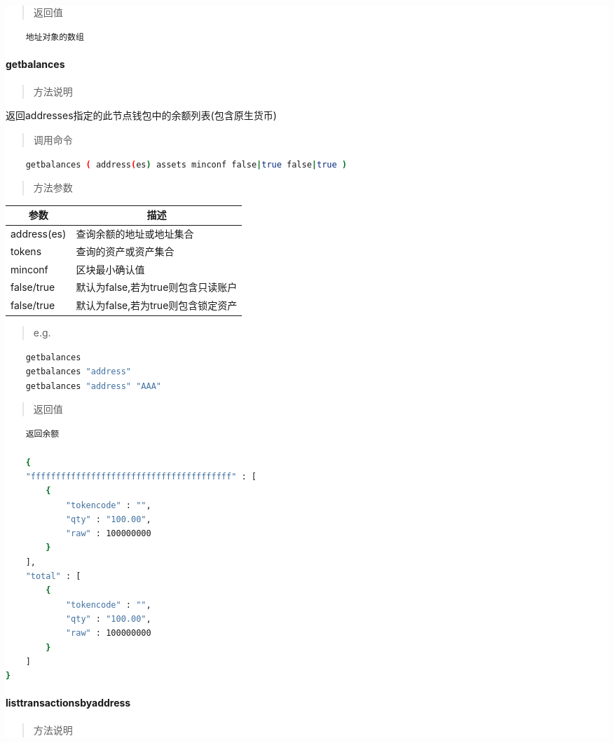 > 返回值

```bash
	地址对象的数组
```
#### getbalances
> 方法说明

返回addresses指定的此节点钱包中的余额列表(包含原生货币)

> 调用命令

```bash
	getbalances ( address(es) assets minconf false|true false|true )
```
> 方法参数

|参数	|描述	|
|--	|--	|
|address(es)	|查询余额的地址或地址集合	|
|tokens |查询的资产或资产集合	|
|minconf	|区块最小确认值	|
|false/true	|默认为false,若为true则包含只读账户	|
|false/true	|默认为false,若为true则包含锁定资产	|


> e.g.

```bash
	getbalances
	getbalances "address"
	getbalances "address" "AAA"
```

> 返回值

```bash
	返回余额
	
	{
    "ffffffffffffffffffffffffffffffffffffffff" : [
        {
            "tokencode" : "",
            "qty" : "100.00",
            "raw" : 100000000
        }
    ],
    "total" : [
        {
            "tokencode" : "",
            "qty" : "100.00",
            "raw" : 100000000
        }
    ]
}
```
#### listtransactionsbyaddress
> 方法说明

